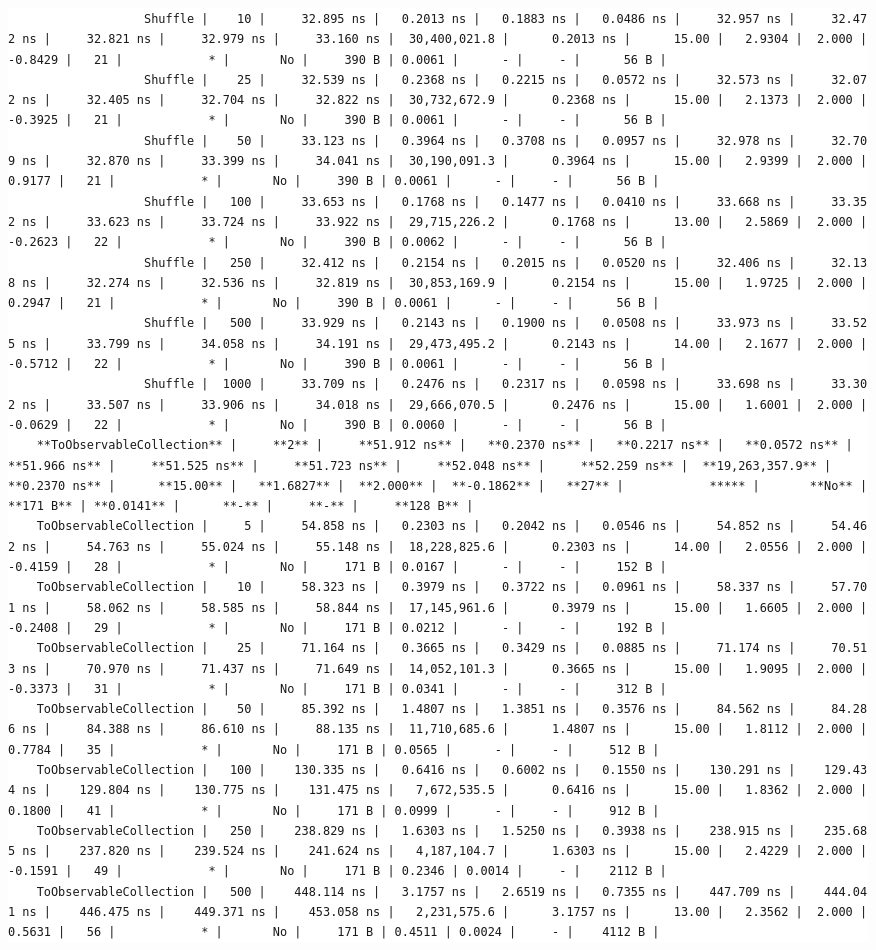                        Shuffle |    10 |     32.895 ns |   0.2013 ns |   0.1883 ns |   0.0486 ns |     32.957 ns |     32.472 ns |     32.821 ns |     32.979 ns |     33.160 ns |  30,400,021.8 |      0.2013 ns |      15.00 |   2.9304 |  2.000 |  -0.8429 |   21 |            * |       No |     390 B | 0.0061 |      - |     - |      56 B |
                       Shuffle |    25 |     32.539 ns |   0.2368 ns |   0.2215 ns |   0.0572 ns |     32.573 ns |     32.072 ns |     32.405 ns |     32.704 ns |     32.822 ns |  30,732,672.9 |      0.2368 ns |      15.00 |   2.1373 |  2.000 |  -0.3925 |   21 |            * |       No |     390 B | 0.0061 |      - |     - |      56 B |
                       Shuffle |    50 |     33.123 ns |   0.3964 ns |   0.3708 ns |   0.0957 ns |     32.978 ns |     32.709 ns |     32.870 ns |     33.399 ns |     34.041 ns |  30,190,091.3 |      0.3964 ns |      15.00 |   2.9399 |  2.000 |   0.9177 |   21 |            * |       No |     390 B | 0.0061 |      - |     - |      56 B |
                       Shuffle |   100 |     33.653 ns |   0.1768 ns |   0.1477 ns |   0.0410 ns |     33.668 ns |     33.352 ns |     33.623 ns |     33.724 ns |     33.922 ns |  29,715,226.2 |      0.1768 ns |      13.00 |   2.5869 |  2.000 |  -0.2623 |   22 |            * |       No |     390 B | 0.0062 |      - |     - |      56 B |
                       Shuffle |   250 |     32.412 ns |   0.2154 ns |   0.2015 ns |   0.0520 ns |     32.406 ns |     32.138 ns |     32.274 ns |     32.536 ns |     32.819 ns |  30,853,169.9 |      0.2154 ns |      15.00 |   1.9725 |  2.000 |   0.2947 |   21 |            * |       No |     390 B | 0.0061 |      - |     - |      56 B |
                       Shuffle |   500 |     33.929 ns |   0.2143 ns |   0.1900 ns |   0.0508 ns |     33.973 ns |     33.525 ns |     33.799 ns |     34.058 ns |     34.191 ns |  29,473,495.2 |      0.2143 ns |      14.00 |   2.1677 |  2.000 |  -0.5712 |   22 |            * |       No |     390 B | 0.0061 |      - |     - |      56 B |
                       Shuffle |  1000 |     33.709 ns |   0.2476 ns |   0.2317 ns |   0.0598 ns |     33.698 ns |     33.302 ns |     33.507 ns |     33.906 ns |     34.018 ns |  29,666,070.5 |      0.2476 ns |      15.00 |   1.6001 |  2.000 |  -0.0629 |   22 |            * |       No |     390 B | 0.0060 |      - |     - |      56 B |
        **ToObservableCollection** |     **2** |     **51.912 ns** |   **0.2370 ns** |   **0.2217 ns** |   **0.0572 ns** |     **51.966 ns** |     **51.525 ns** |     **51.723 ns** |     **52.048 ns** |     **52.259 ns** |  **19,263,357.9** |      **0.2370 ns** |      **15.00** |   **1.6827** |  **2.000** |  **-0.1862** |   **27** |            ***** |       **No** |     **171 B** | **0.0141** |      **-** |     **-** |     **128 B** |
        ToObservableCollection |     5 |     54.858 ns |   0.2303 ns |   0.2042 ns |   0.0546 ns |     54.852 ns |     54.462 ns |     54.763 ns |     55.024 ns |     55.148 ns |  18,228,825.6 |      0.2303 ns |      14.00 |   2.0556 |  2.000 |  -0.4159 |   28 |            * |       No |     171 B | 0.0167 |      - |     - |     152 B |
        ToObservableCollection |    10 |     58.323 ns |   0.3979 ns |   0.3722 ns |   0.0961 ns |     58.337 ns |     57.701 ns |     58.062 ns |     58.585 ns |     58.844 ns |  17,145,961.6 |      0.3979 ns |      15.00 |   1.6605 |  2.000 |  -0.2408 |   29 |            * |       No |     171 B | 0.0212 |      - |     - |     192 B |
        ToObservableCollection |    25 |     71.164 ns |   0.3665 ns |   0.3429 ns |   0.0885 ns |     71.174 ns |     70.513 ns |     70.970 ns |     71.437 ns |     71.649 ns |  14,052,101.3 |      0.3665 ns |      15.00 |   1.9095 |  2.000 |  -0.3373 |   31 |            * |       No |     171 B | 0.0341 |      - |     - |     312 B |
        ToObservableCollection |    50 |     85.392 ns |   1.4807 ns |   1.3851 ns |   0.3576 ns |     84.562 ns |     84.286 ns |     84.388 ns |     86.610 ns |     88.135 ns |  11,710,685.6 |      1.4807 ns |      15.00 |   1.8112 |  2.000 |   0.7784 |   35 |            * |       No |     171 B | 0.0565 |      - |     - |     512 B |
        ToObservableCollection |   100 |    130.335 ns |   0.6416 ns |   0.6002 ns |   0.1550 ns |    130.291 ns |    129.434 ns |    129.804 ns |    130.775 ns |    131.475 ns |   7,672,535.5 |      0.6416 ns |      15.00 |   1.8362 |  2.000 |   0.1800 |   41 |            * |       No |     171 B | 0.0999 |      - |     - |     912 B |
        ToObservableCollection |   250 |    238.829 ns |   1.6303 ns |   1.5250 ns |   0.3938 ns |    238.915 ns |    235.685 ns |    237.820 ns |    239.524 ns |    241.624 ns |   4,187,104.7 |      1.6303 ns |      15.00 |   2.4229 |  2.000 |  -0.1591 |   49 |            * |       No |     171 B | 0.2346 | 0.0014 |     - |    2112 B |
        ToObservableCollection |   500 |    448.114 ns |   3.1757 ns |   2.6519 ns |   0.7355 ns |    447.709 ns |    444.041 ns |    446.475 ns |    449.371 ns |    453.058 ns |   2,231,575.6 |      3.1757 ns |      13.00 |   2.3562 |  2.000 |   0.5631 |   56 |            * |       No |     171 B | 0.4511 | 0.0024 |     - |    4112 B |
